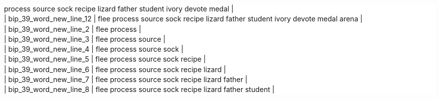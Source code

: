 process
source
sock
recipe
lizard
father
student
ivory
devote
medal |  
| bip_39_word_new_line_12 | flee
process
source
sock
recipe
lizard
father
student
ivory
devote
medal
arena |  
| bip_39_word_new_line_2 | flee
process |  
| bip_39_word_new_line_3 | flee
process
source |  
| bip_39_word_new_line_4 | flee
process
source
sock |  
| bip_39_word_new_line_5 | flee
process
source
sock
recipe |  
| bip_39_word_new_line_6 | flee
process
source
sock
recipe
lizard |  
| bip_39_word_new_line_7 | flee
process
source
sock
recipe
lizard
father |  
| bip_39_word_new_line_8 | flee
process
source
sock
recipe
lizard
father
student |  